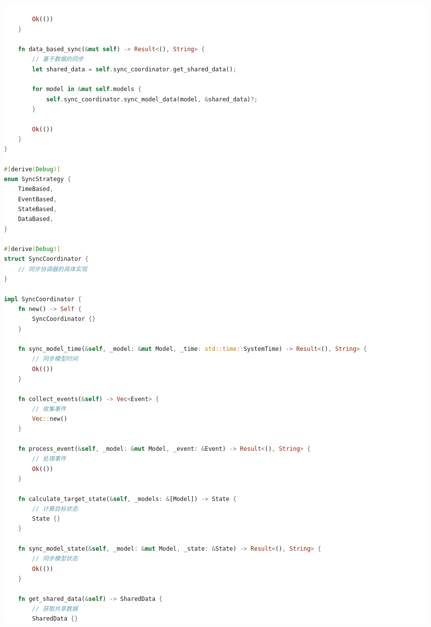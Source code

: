```rust
        
        Ok(())
    }
    
    fn data_based_sync(&mut self) -> Result<(), String> {
        // 基于数据的同步
        let shared_data = self.sync_coordinator.get_shared_data();
        
        for model in &mut self.models {
            self.sync_coordinator.sync_model_data(model, &shared_data)?;
        }
        
        Ok(())
    }
}

#[derive(Debug)]
enum SyncStrategy {
    TimeBased,
    EventBased,
    StateBased,
    DataBased,
}

#[derive(Debug)]
struct SyncCoordinator {
    // 同步协调器的具体实现
}

impl SyncCoordinator {
    fn new() -> Self {
        SyncCoordinator {}
    }
    
    fn sync_model_time(&self, _model: &mut Model, _time: std::time::SystemTime) -> Result<(), String> {
        // 同步模型时间
        Ok(())
    }
    
    fn collect_events(&self) -> Vec<Event> {
        // 收集事件
        Vec::new()
    }
    
    fn process_event(&self, _model: &mut Model, _event: &Event) -> Result<(), String> {
        // 处理事件
        Ok(())
    }
    
    fn calculate_target_state(&self, _models: &[Model]) -> State {
        // 计算目标状态
        State {}
    }
    
    fn sync_model_state(&self, _model: &mut Model, _state: &State) -> Result<(), String> {
        // 同步模型状态
        Ok(())
    }
    
    fn get_shared_data(&self) -> SharedData {
        // 获取共享数据
        SharedData {}
```